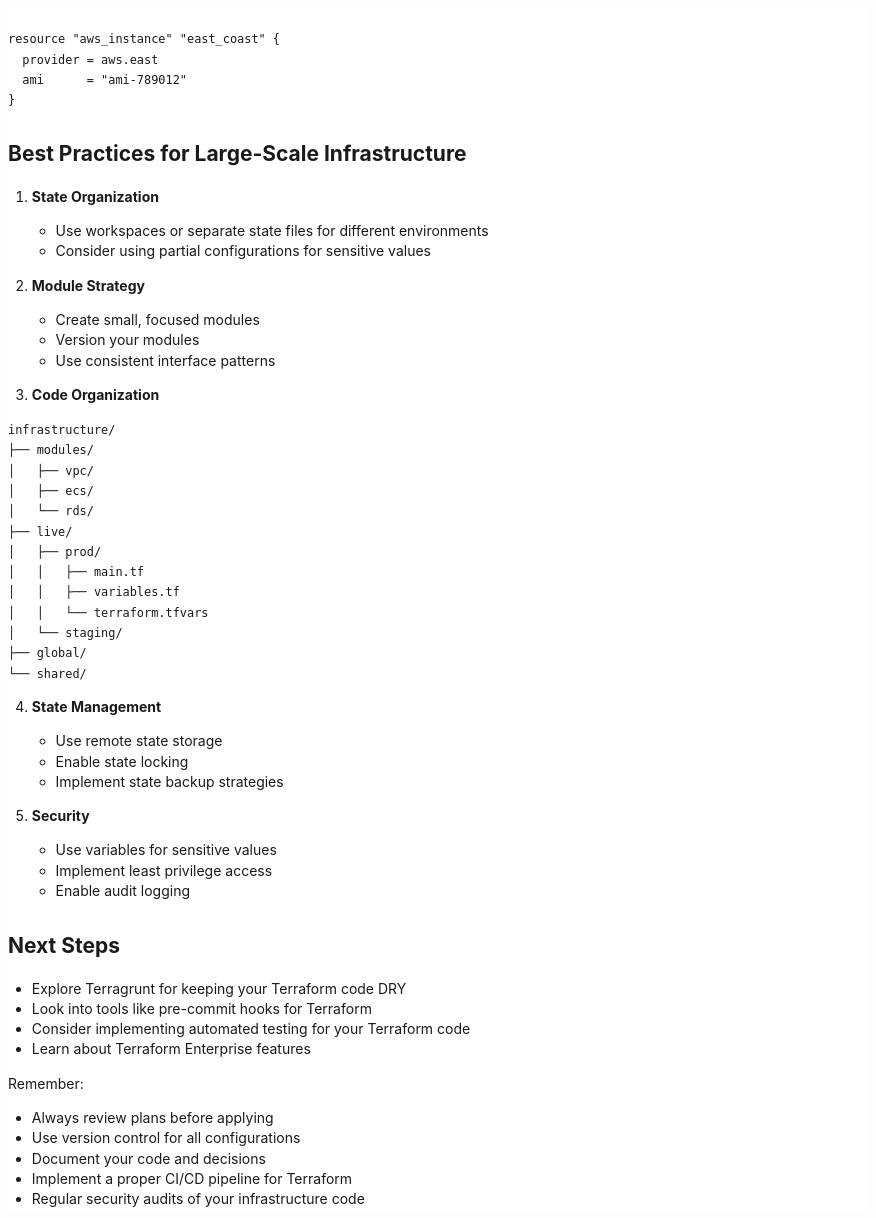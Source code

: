 ```hcl

resource "aws_instance" "east_coast" {
  provider = aws.east
  ami      = "ami-789012"
}
```

## Best Practices for Large-Scale Infrastructure

1. **State Organization**
   - Use workspaces or separate state files for different environments
   - Consider using partial configurations for sensitive values

2. **Module Strategy**
   - Create small, focused modules
   - Version your modules
   - Use consistent interface patterns

3. **Code Organization**
```
infrastructure/
├── modules/
│   ├── vpc/
│   ├── ecs/
│   └── rds/
├── live/
│   ├── prod/
│   │   ├── main.tf
│   │   ├── variables.tf
│   │   └── terraform.tfvars
│   └── staging/
├── global/
└── shared/
```

4. **State Management**
   - Use remote state storage
   - Enable state locking
   - Implement state backup strategies

5. **Security**
   - Use variables for sensitive values
   - Implement least privilege access
   - Enable audit logging

## Next Steps

- Explore Terragrunt for keeping your Terraform code DRY
- Look into tools like pre-commit hooks for Terraform
- Consider implementing automated testing for your Terraform code
- Learn about Terraform Enterprise features

Remember:
- Always review plans before applying
- Use version control for all configurations
- Document your code and decisions
- Implement a proper CI/CD pipeline for Terraform
- Regular security audits of your infrastructure code

